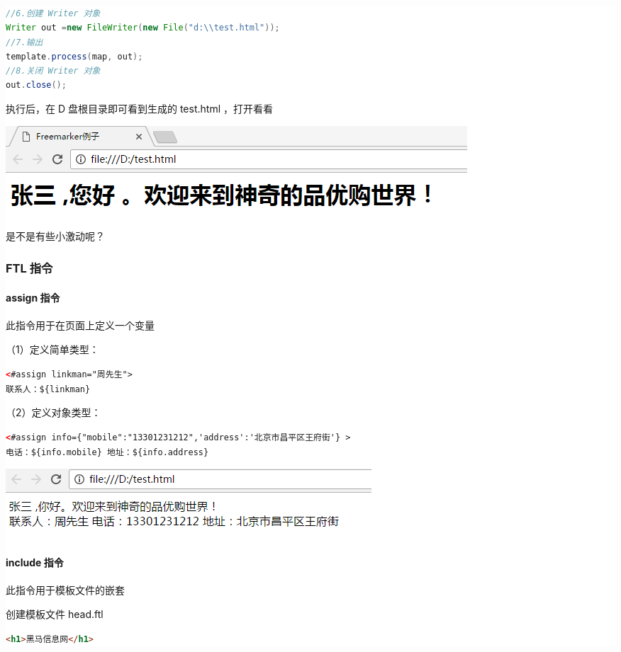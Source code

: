 ```java
//6.创建 Writer 对象
Writer out =new FileWriter(new File("d:\\test.html"));
//7.输出
template.process(map, out);
//8.关闭 Writer 对象
out.close();
```

执行后，在 D 盘根目录即可看到生成的 test.html ，打开看看

![52738098529](https://github.com/nightamber/pinyougou-parent/blob/addMQ/note/0527/images/1527380985290.png)

是不是有些小激动呢？

### FTL 指令

#### assign 指令

此指令用于在页面上定义一个变量

（1）定义简单类型：

```html
<#assign linkman="周先生">
联系人：${linkman}
```

（2）定义对象类型：

```html
<#assign info={"mobile":"13301231212",'address':'北京市昌平区王府街'} >
电话：${info.mobile} 地址：${info.address}
```

![52738114152](https://github.com/nightamber/pinyougou-parent/blob/addMQ/note/0527/images/1527381141528.png)

#### include  指令

此指令用于模板文件的嵌套

创建模板文件 head.ftl

```html
<h1>黑马信息网</h1>
```
